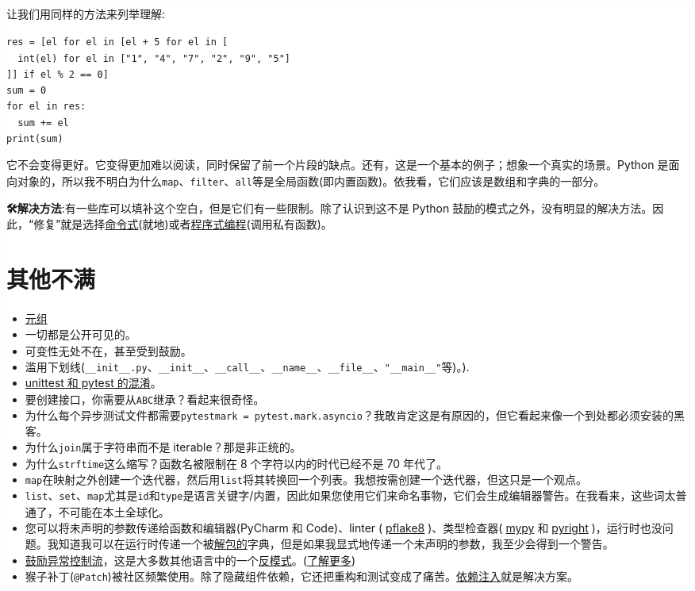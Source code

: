 让我们用同样的方法来列举理解:

```
res = [el for el in [el + 5 for el in [
  int(el) for el in ["1", "4", "7", "2", "9", "5"]
]] if el % 2 == 0]
sum = 0
for el in res:
  sum += el
print(sum)
```

它不会变得更好。它变得更加难以阅读，同时保留了前一个片段的缺点。还有，这是一个基本的例子；想象一个真实的场景。Python 是面向对象的，所以我不明白为什么`map`、`filter`、`all`等是全局函数(即内置函数)。依我看，它们应该是数组和字典的一部分。

**🛠解决方法**:有一些库可以填补这个空白，但是它们有一些限制。除了认识到这不是 Python 鼓励的模式之外，没有明显的解决方法。因此，“修复”就是选择[命令式](https://www.freecodecamp.org/news/an-introduction-to-programming-paradigms#imperative-programming)(就地)或者[程序式编程](https://www.freecodecamp.org/news/an-introduction-to-programming-paradigms#procedural-programming)(调用私有函数)。

# 其他不满

*   [元组](https://replit.com/@LusSoares1/MixedBulkyPackages#main.py)
*   一切都是公开可见的。
*   可变性无处不在，甚至受到鼓励。
*   滥用下划线(`__init__.py`、`__init__`、`__call__`、`__name__`、`__file__`、`"__main__"`等)。).
*   [unittest 和 pytest 的混淆](https://stackoverflow.com/questions/68439799/typeerror-missing-1-required-positional-argument-while-using-pytest-fixture)。
*   要创建接口，你需要从`ABC`继承？看起来很奇怪。
*   为什么每个异步测试文件都需要`pytestmark = pytest.mark.asyncio`？我敢肯定这是有原因的，但它看起来像一个到处都必须安装的黑客。
*   为什么`join`属于字符串而不是 iterable？那是非正统的。
*   为什么`strftime`这么缩写？函数名被限制在 8 个字符以内的时代已经不是 70 年代了。
*   `map`在映射之外创建一个迭代器，然后用`list`将其转换回一个列表。我想按需创建一个迭代器，但这只是一个观点。
*   `list`、`set`、`map`尤其是`id`和`type`是语言关键字/内置，因此如果您使用它们来命名事物，它们会生成编辑器警告。在我看来，这些词太普通了，不可能在本土全球化。
*   您可以将未声明的参数传递给函数和编辑器(PyCharm 和 Code)、linter ( [pflake8](https://github.com/csachs/pyproject-flake8) )、类型检查器( [mypy](http://mypy-lang.org/) 和 [pyright](https://github.com/microsoft/pyright) )，运行时也没问题。我知道我可以在运行时传递一个被[解包的](https://python-reference.readthedocs.io/en/latest/docs/operators/dict_unpack.html)字典，但是如果我显式地传递一个未声明的参数，我至少会得到一个警告。
*   [鼓励异常控制流](https://docs.quantifiedcode.com/python-anti-patterns/readability/asking_for_permission_instead_of_forgiveness_when_working_with_files.html)，这是大多数其他语言中的一个[反模式](https://softwareengineering.stackexchange.com/a/189225/354722)。([了解更多](/codex/pragmatic-exception-handling-3831f7ce0980))
*   猴子补丁(`@Patch`)被社区频繁使用。除了隐藏组件依赖，它还把重构和测试变成了痛苦。[依赖注入](/codex/dependency-injection-back-to-the-basics-a52402890fdc)就是解决方案。